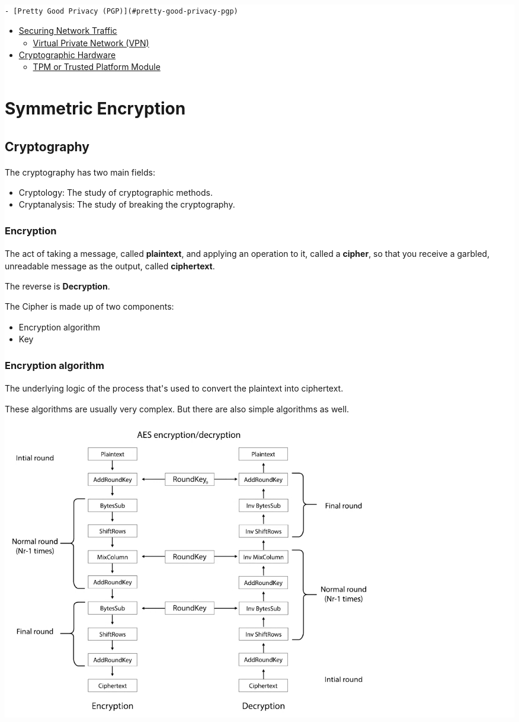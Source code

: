     - [Pretty Good Privacy (PGP)](#pretty-good-privacy-pgp)
  - [Securing Network Traffic](#securing-network-traffic)
    - [Virtual Private Network (VPN)](#virtual-private-network-vpn)
  - [Cryptographic Hardware](#cryptographic-hardware)
    - [TPM or Trusted Platform Module](#tpm-or-trusted-platform-module)



# Symmetric Encryption

## Cryptography

The cryptography has two main fields:

  + Cryptology: The study of cryptographic methods.
  + Cryptanalysis: The study of breaking the cryptography.

### Encryption

The act of taking a message, called **plaintext**, and applying an operation to it, called a **cipher**, so that you receive a garbled, unreadable message as the output, called **ciphertext**.

The reverse is **Decryption**.

The Cipher is made up of two components:

  + Encryption algorithm
  + Key

### Encryption algorithm

The underlying logic of the process that's used to convert the plaintext into ciphertext.

These algorithms are usually very complex. But there are also simple algorithms as well.

![](images/Pasted%20image%2020221012084503.png)
